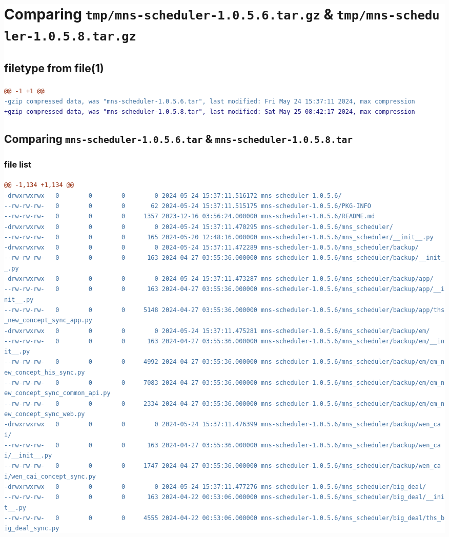 # Comparing `tmp/mns-scheduler-1.0.5.6.tar.gz` & `tmp/mns-scheduler-1.0.5.8.tar.gz`

## filetype from file(1)

```diff
@@ -1 +1 @@
-gzip compressed data, was "mns-scheduler-1.0.5.6.tar", last modified: Fri May 24 15:37:11 2024, max compression
+gzip compressed data, was "mns-scheduler-1.0.5.8.tar", last modified: Sat May 25 08:42:17 2024, max compression
```

## Comparing `mns-scheduler-1.0.5.6.tar` & `mns-scheduler-1.0.5.8.tar`

### file list

```diff
@@ -1,134 +1,134 @@
-drwxrwxrwx   0        0        0        0 2024-05-24 15:37:11.516172 mns-scheduler-1.0.5.6/
--rw-rw-rw-   0        0        0       62 2024-05-24 15:37:11.515175 mns-scheduler-1.0.5.6/PKG-INFO
--rw-rw-rw-   0        0        0     1357 2023-12-16 03:56:24.000000 mns-scheduler-1.0.5.6/README.md
-drwxrwxrwx   0        0        0        0 2024-05-24 15:37:11.470295 mns-scheduler-1.0.5.6/mns_scheduler/
--rw-rw-rw-   0        0        0      165 2024-05-20 12:48:16.000000 mns-scheduler-1.0.5.6/mns_scheduler/__init__.py
-drwxrwxrwx   0        0        0        0 2024-05-24 15:37:11.472289 mns-scheduler-1.0.5.6/mns_scheduler/backup/
--rw-rw-rw-   0        0        0      163 2024-04-27 03:55:36.000000 mns-scheduler-1.0.5.6/mns_scheduler/backup/__init__.py
-drwxrwxrwx   0        0        0        0 2024-05-24 15:37:11.473287 mns-scheduler-1.0.5.6/mns_scheduler/backup/app/
--rw-rw-rw-   0        0        0      163 2024-04-27 03:55:36.000000 mns-scheduler-1.0.5.6/mns_scheduler/backup/app/__init__.py
--rw-rw-rw-   0        0        0     5148 2024-04-27 03:55:36.000000 mns-scheduler-1.0.5.6/mns_scheduler/backup/app/ths_new_concept_sync_app.py
-drwxrwxrwx   0        0        0        0 2024-05-24 15:37:11.475281 mns-scheduler-1.0.5.6/mns_scheduler/backup/em/
--rw-rw-rw-   0        0        0      163 2024-04-27 03:55:36.000000 mns-scheduler-1.0.5.6/mns_scheduler/backup/em/__init__.py
--rw-rw-rw-   0        0        0     4992 2024-04-27 03:55:36.000000 mns-scheduler-1.0.5.6/mns_scheduler/backup/em/em_new_concept_his_sync.py
--rw-rw-rw-   0        0        0     7083 2024-04-27 03:55:36.000000 mns-scheduler-1.0.5.6/mns_scheduler/backup/em/em_new_concept_sync_common_api.py
--rw-rw-rw-   0        0        0     2334 2024-04-27 03:55:36.000000 mns-scheduler-1.0.5.6/mns_scheduler/backup/em/em_new_concept_sync_web.py
-drwxrwxrwx   0        0        0        0 2024-05-24 15:37:11.476399 mns-scheduler-1.0.5.6/mns_scheduler/backup/wen_cai/
--rw-rw-rw-   0        0        0      163 2024-04-27 03:55:36.000000 mns-scheduler-1.0.5.6/mns_scheduler/backup/wen_cai/__init__.py
--rw-rw-rw-   0        0        0     1747 2024-04-27 03:55:36.000000 mns-scheduler-1.0.5.6/mns_scheduler/backup/wen_cai/wen_cai_concept_sync.py
-drwxrwxrwx   0        0        0        0 2024-05-24 15:37:11.477276 mns-scheduler-1.0.5.6/mns_scheduler/big_deal/
--rw-rw-rw-   0        0        0      163 2024-04-22 00:53:06.000000 mns-scheduler-1.0.5.6/mns_scheduler/big_deal/__init__.py
--rw-rw-rw-   0        0        0     4555 2024-04-22 00:53:06.000000 mns-scheduler-1.0.5.6/mns_scheduler/big_deal/ths_big_deal_sync.py
```